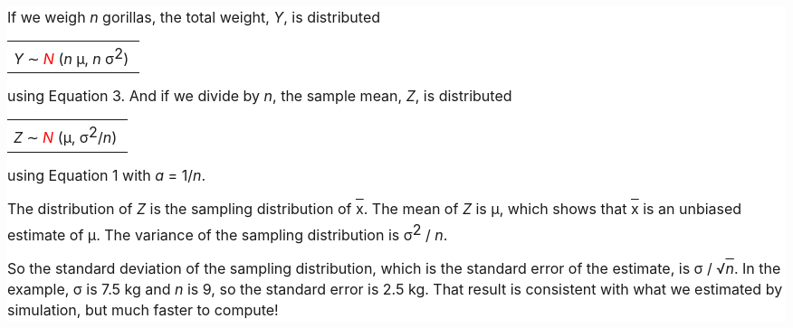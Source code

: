 <span style="font-size:medium"> If we weigh <span
style="font-style:italic">n</span> gorillas, the total weight, <span
style="font-style:italic">Y</span>, is distributed </span>

<table>
<tbody>
<tr class="odd">
<td><span style="font-size:medium"><span style="font-style:italic">Y</span> ∼ <span style="font-style:italic;color:red">N</span> (<span style="font-style:italic">n</span> µ, <span style="font-style:italic">n</span> σ</span><sup><span style="font-size:medium">2</span></sup><span style="font-size:medium">) </span></td>
</tr>
</tbody>
</table>

<span style="font-size:medium"> using Equation 3. And if we divide by
<span style="font-style:italic">n</span>, the sample mean, <span
style="font-style:italic">Z</span>, is distributed </span>

<table>
<tbody>
<tr class="odd">
<td><span style="font-size:medium"><span style="font-style:italic">Z</span> ∼ <span style="font-style:italic;color:red">N</span> (µ, σ</span><sup><span style="font-size:medium">2</span></sup><span style="font-size:medium">/<span style="font-style:italic">n</span>) </span></td>
</tr>
</tbody>
</table>

<span style="font-size:medium"> using Equation 1 with <span
style="font-style:italic">a</span> = 1/<span
style="font-style:italic">n</span>.</span>

<span style="font-size:medium">The distribution of <span
style="font-style:italic">Z</span> is the sampling distribution of <span
style="text-decoration:overline">x</span>. The mean of <span
style="font-style:italic">Z</span> is µ, which shows that <span
style="text-decoration:overline">x</span> is an unbiased estimate of µ.
The variance of the sampling distribution is σ</span><sup><span
style="font-size:medium">2</span></sup><span style="font-size:medium"> /
<span style="font-style:italic">n</span>. </span><span
id="hevea_default1669"></span><span style="font-size:medium">
</span><span id="hevea_default1670"></span>

<span style="font-size:medium">So the standard deviation of the sampling
distribution, which is the standard error of the estimate, is σ / √<span
style="text-decoration:overline"><span
style="font-style:italic">n</span></span>. In the example, σ is 7.5 kg
and <span style="font-style:italic">n</span> is 9, so the standard error
is 2.5 kg. That result is consistent with what we estimated by
simulation, but much faster to compute! </span><span
id="hevea_default1671"></span><span style="font-size:medium">
</span><span id="hevea_default1672"></span>
